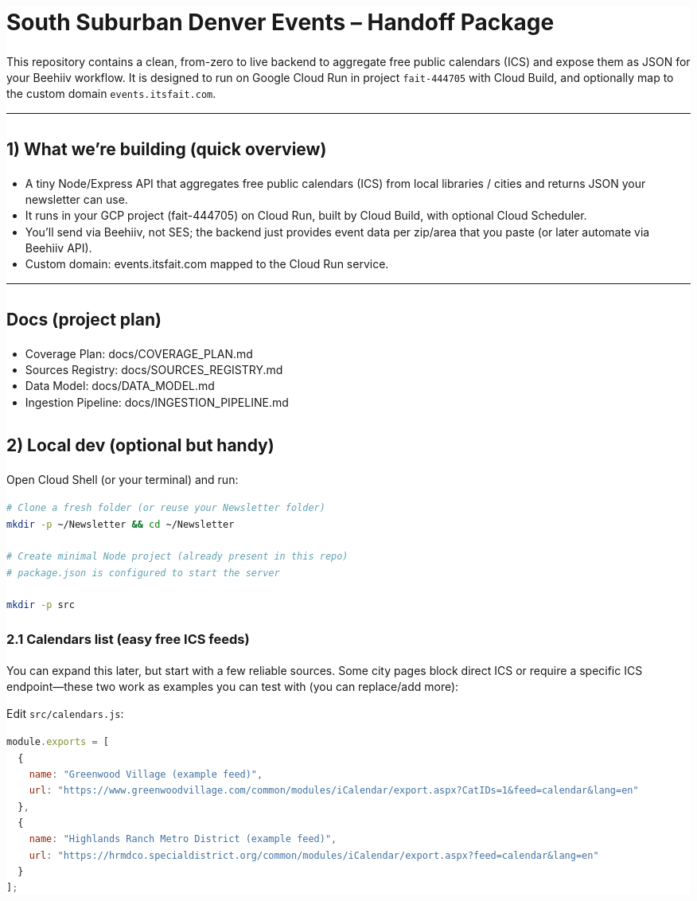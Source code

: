 # South Suburban Denver Events – Handoff Package

This repository contains a clean, from-zero to live backend to aggregate free public calendars (ICS) and expose them as JSON for your Beehiiv workflow. It is designed to run on Google Cloud Run in project `fait-444705` with Cloud Build, and optionally map to the custom domain `events.itsfait.com`.

---

## 1) What we’re building (quick overview)

- A tiny Node/Express API that aggregates free public calendars (ICS) from local libraries / cities and returns JSON your newsletter can use.
- It runs in your GCP project (fait-444705) on Cloud Run, built by Cloud Build, with optional Cloud Scheduler.
- You’ll send via Beehiiv, not SES; the backend just provides event data per zip/area that you paste (or later automate via Beehiiv API).
- Custom domain: events.itsfait.com mapped to the Cloud Run service.

---
## Docs (project plan)
- Coverage Plan: docs/COVERAGE_PLAN.md
- Sources Registry: docs/SOURCES_REGISTRY.md
- Data Model: docs/DATA_MODEL.md
- Ingestion Pipeline: docs/INGESTION_PIPELINE.md



## 2) Local dev (optional but handy)

Open Cloud Shell (or your terminal) and run:

```bash
# Clone a fresh folder (or reuse your Newsletter folder)
mkdir -p ~/Newsletter && cd ~/Newsletter

# Create minimal Node project (already present in this repo)
# package.json is configured to start the server

mkdir -p src
```

### 2.1 Calendars list (easy free ICS feeds)

You can expand this later, but start with a few reliable sources. Some city pages block direct ICS or require a specific ICS endpoint—these two work as examples you can test with (you can replace/add more):

Edit `src/calendars.js`:

```js
module.exports = [
  {
    name: "Greenwood Village (example feed)",
    url: "https://www.greenwoodvillage.com/common/modules/iCalendar/export.aspx?CatIDs=1&feed=calendar&lang=en"
  },
  {
    name: "Highlands Ranch Metro District (example feed)",
    url: "https://hrmdco.specialdistrict.org/common/modules/iCalendar/export.aspx?feed=calendar&lang=en"
  }
];
```
